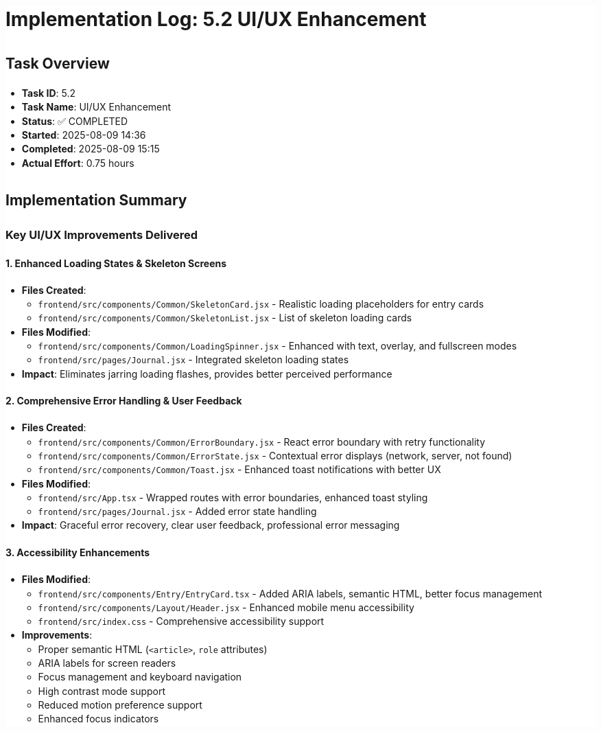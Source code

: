 # Implementation Log: 5.2 UI/UX Enhancement

## Task Overview
- **Task ID**: 5.2
- **Task Name**: UI/UX Enhancement
- **Status**: ✅ COMPLETED
- **Started**: 2025-08-09 14:36
- **Completed**: 2025-08-09 15:15
- **Actual Effort**: 0.75 hours

## Implementation Summary

### Key UI/UX Improvements Delivered

#### 1. Enhanced Loading States & Skeleton Screens
- **Files Created**:
  - `frontend/src/components/Common/SkeletonCard.jsx` - Realistic loading placeholders for entry cards
  - `frontend/src/components/Common/SkeletonList.jsx` - List of skeleton loading cards
- **Files Modified**:
  - `frontend/src/components/Common/LoadingSpinner.jsx` - Enhanced with text, overlay, and fullscreen modes
  - `frontend/src/pages/Journal.jsx` - Integrated skeleton loading states
- **Impact**: Eliminates jarring loading flashes, provides better perceived performance

#### 2. Comprehensive Error Handling & User Feedback
- **Files Created**:
  - `frontend/src/components/Common/ErrorBoundary.jsx` - React error boundary with retry functionality
  - `frontend/src/components/Common/ErrorState.jsx` - Contextual error displays (network, server, not found)
  - `frontend/src/components/Common/Toast.jsx` - Enhanced toast notifications with better UX
- **Files Modified**:
  - `frontend/src/App.tsx` - Wrapped routes with error boundaries, enhanced toast styling
  - `frontend/src/pages/Journal.jsx` - Added error state handling
- **Impact**: Graceful error recovery, clear user feedback, professional error messaging

#### 3. Accessibility Enhancements
- **Files Modified**:
  - `frontend/src/components/Entry/EntryCard.tsx` - Added ARIA labels, semantic HTML, better focus management
  - `frontend/src/components/Layout/Header.jsx` - Enhanced mobile menu accessibility
  - `frontend/src/index.css` - Comprehensive accessibility support
- **Improvements**:
  - Proper semantic HTML (`<article>`, `role` attributes)
  - ARIA labels for screen readers
  - Focus management and keyboard navigation
  - High contrast mode support
  - Reduced motion preference support
  - Enhanced focus indicators
